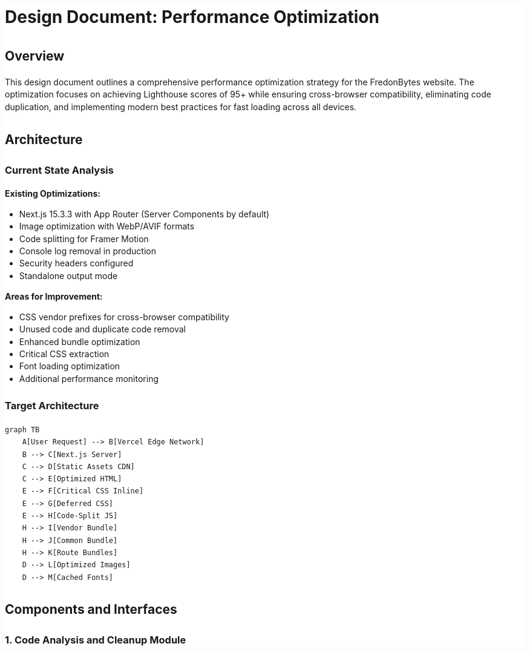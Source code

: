 # Design Document: Performance Optimization

## Overview

This design document outlines a comprehensive performance optimization strategy for the FredonBytes website. The optimization focuses on achieving Lighthouse scores of 95+ while ensuring cross-browser compatibility, eliminating code duplication, and implementing modern best practices for fast loading across all devices.

## Architecture

### Current State Analysis

**Existing Optimizations:**
- Next.js 15.3.3 with App Router (Server Components by default)
- Image optimization with WebP/AVIF formats
- Code splitting for Framer Motion
- Console log removal in production
- Security headers configured
- Standalone output mode

**Areas for Improvement:**
- CSS vendor prefixes for cross-browser compatibility
- Unused code and duplicate code removal
- Enhanced bundle optimization
- Critical CSS extraction
- Font loading optimization
- Additional performance monitoring

### Target Architecture

```mermaid
graph TB
    A[User Request] --> B[Vercel Edge Network]
    B --> C[Next.js Server]
    C --> D[Static Assets CDN]
    C --> E[Optimized HTML]
    E --> F[Critical CSS Inline]
    E --> G[Deferred CSS]
    E --> H[Code-Split JS]
    H --> I[Vendor Bundle]
    H --> J[Common Bundle]
    H --> K[Route Bundles]
    D --> L[Optimized Images]
    D --> M[Cached Fonts]
```

## Components and Interfaces

### 1. Code Analysis and Cleanup Module
